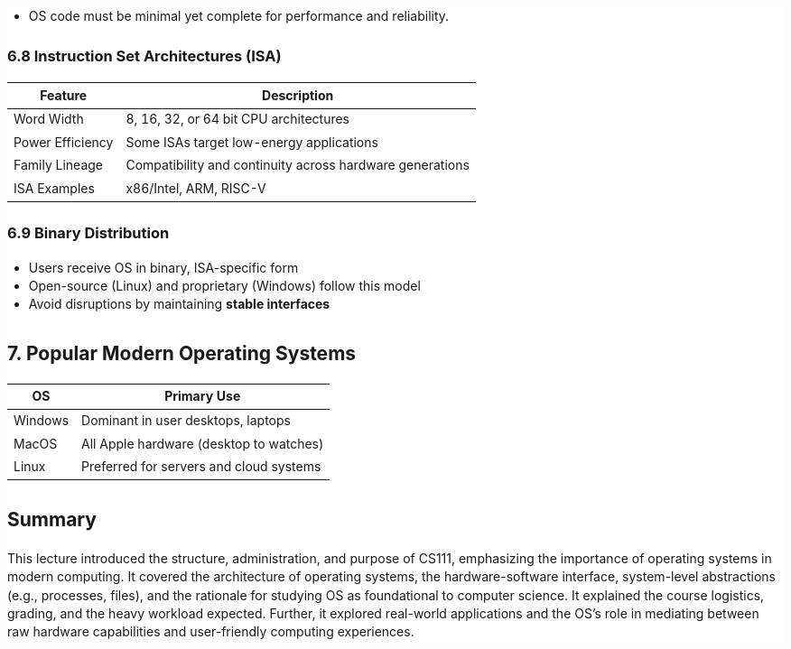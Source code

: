 - OS code must be minimal yet complete for performance and reliability.

### 6.8 Instruction Set Architectures (ISA)

| Feature               | Description                                                |
|-----------------------|------------------------------------------------------------|
| Word Width            | 8, 16, 32, or 64 bit CPU architectures                     |
| Power Efficiency      | Some ISAs target low-energy applications                   |
| Family Lineage        | Compatibility and continuity across hardware generations   |
| ISA Examples          | x86/Intel, ARM, RISC-V                                     |

### 6.9 Binary Distribution
- Users receive OS in binary, ISA-specific form
- Open-source (Linux) and proprietary (Windows) follow this model
- Avoid disruptions by maintaining **stable interfaces**

## 7. Popular Modern Operating Systems

| OS         | Primary Use                             |
|------------|------------------------------------------|
| Windows    | Dominant in user desktops, laptops      |
| MacOS      | All Apple hardware (desktop to watches) |
| Linux      | Preferred for servers and cloud systems |

## Summary

This lecture introduced the structure, administration, and purpose of CS111, emphasizing the importance of operating systems in modern computing. It covered the architecture of operating systems, the hardware-software interface, system-level abstractions (e.g., processes, files), and the rationale for studying OS as foundational to computer science. It explained the course logistics, grading, and the heavy workload expected. Further, it explored real-world applications and the OS’s role in mediating between raw hardware capabilities and user-friendly computing experiences.